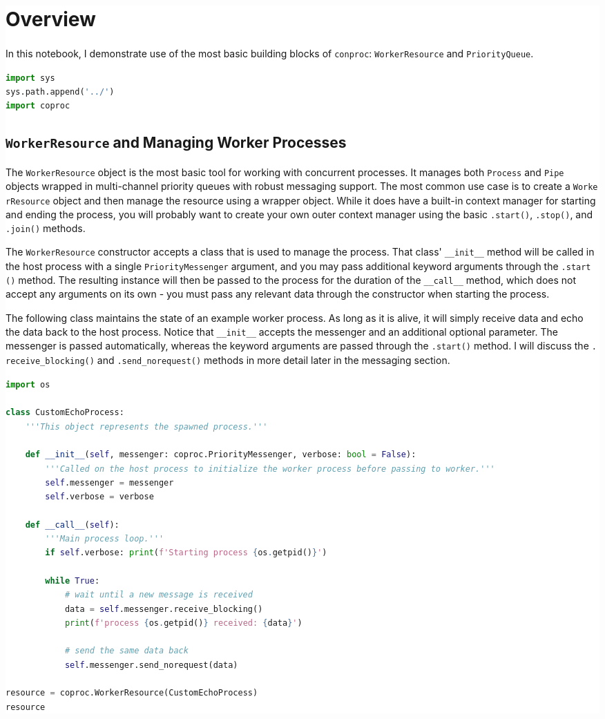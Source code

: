 # Overview

In this notebook, I demonstrate use of the most basic building blocks of `conproc`: `WorkerResource` and `PriorityQueue`.



```python
import sys
sys.path.append('../')
import coproc
```

## `WorkerResource` and Managing Worker Processes

The `WorkerResource` object is the most basic tool for working with concurrent processes. It manages both `Process` and `Pipe` objects wrapped in multi-channel priority queues with robust messaging support. The most common use case is to create a `WorkerResource` object and then manage the resource using a wrapper object. While it does have a built-in context manager for starting and ending the process, you will probably want to create your own outer context manager using the basic `.start()`, `.stop()`, and `.join()` methods.

The `WorkerResource` constructor accepts a class that is used to manage the process. That class' `__init__` method will be called in the host process with a single `PriorityMessenger` argument, and you may pass additional keyword arguments through the `.start()` method. The resulting instance will then be passed to the process for the duration of the `__call__` method, which does not accept any arguments on its own - you must pass any relevant data through the constructor when starting the process.

The following class maintains the state of an example worker process. As long as it is alive, it will simply receive data and echo the data back to the host process. Notice that `__init__` accepts the messenger and an additional optional parameter. The messenger is passed automatically, whereas the keyword arguments are passed through the `.start()` method. I will discuss the `.receive_blocking()` and `.send_norequest()` methods in more detail later in the messaging section.


```python
import os

class CustomEchoProcess:
    '''This object represents the spawned process.'''
    
    def __init__(self, messenger: coproc.PriorityMessenger, verbose: bool = False):
        '''Called on the host process to initialize the worker process before passing to worker.'''
        self.messenger = messenger
        self.verbose = verbose
    
    def __call__(self):
        '''Main process loop.'''
        if self.verbose: print(f'Starting process {os.getpid()}')
        
        while True:
            # wait until a new message is received
            data = self.messenger.receive_blocking()
            print(f'process {os.getpid()} received: {data}')
            
            # send the same data back
            self.messenger.send_norequest(data)

resource = coproc.WorkerResource(CustomEchoProcess)
resource
```
